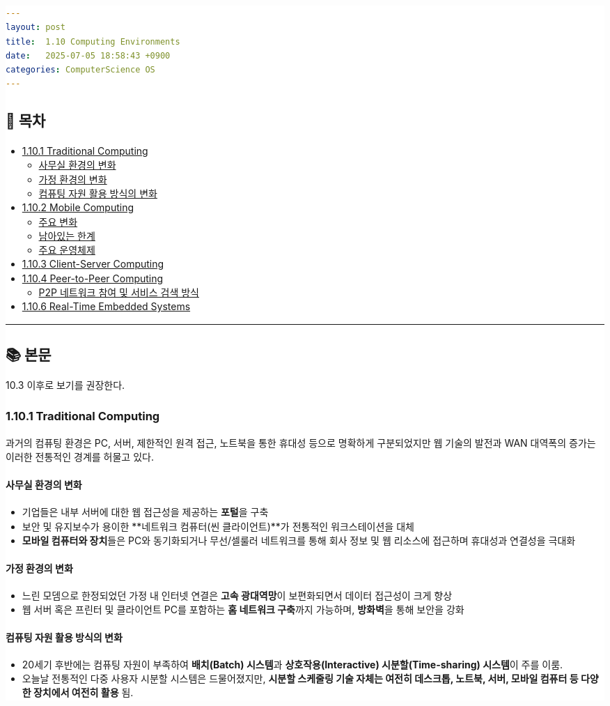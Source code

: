 ```yaml
---
layout: post
title:  1.10 Computing Environments
date:   2025-07-05 18:58:43 +0900
categories: ComputerScience OS
---
```




## 📂 목차
- [1.10.1 Traditional Computing](#1101-traditional-computing)
    - [사무실 환경의 변화](#사무실-환경의-변화)
    - [가정 환경의 변화](#가정-환경의-변화)
    - [컴퓨팅 자원 활용 방식의 변화](#컴퓨팅-자원-활용-방식의-변화)
- [1.10.2 Mobile Computing](#1102-mobile-computing)
    - [주요 변화](#주요-변화)
    - [남아있는 한계](#남아있는-한계)
    - [주요 운영체제](#주요-운영체제)
- [1.10.3 Client-Server Computing](#1103-client-server-computing)
- [1.10.4 Peer-to-Peer Computing](#1104-peer-to-peer-computing)
    - [P2P 네트워크 참여 및 서비스 검색 방식](#p2p-네트워크-참여-및-서비스-검색-방식)
- [1.10.6 Real-Time Embedded Systems](#1106-real-time-embedded-systems)


---

## 📚 본문

10.3 이후로 보기를 권장한다.

### 1.10.1 Traditional Computing

과거의 컴퓨팅 환경은 PC, 서버, 제한적인 원격 접근, 노트북을 통한 휴대성 등으로 명확하게 구분되었지만 웹 기술의 발전과 WAN 대역폭의 증가는 이러한 전통적인 경계를 허물고 있다.

#### 사무실 환경의 변화

- 기업들은 내부 서버에 대한 웹 접근성을 제공하는 **포털**을 구축
- 보안 및 유지보수가 용이한 **네트워크 컴퓨터(씬 클라이언트)**가 전통적인 워크스테이션을 대체
- **모바일 컴퓨터와 장치**들은 PC와 동기화되거나 무선/셀룰러 네트워크를 통해 회사 정보 및 웹 리소스에 접근하며 휴대성과 연결성을 극대화

#### 가정 환경의 변화

-  느린 모뎀으로 한정되었던 가정 내 인터넷 연결은 **고속 광대역망**이 보편화되면서 데이터 접근성이 크게 향상
-  웹 서버 혹은 프린터 및 클라이언트 PC를 포함하는 **홈 네트워크 구축**까지 가능하며, **방화벽**을 통해 보안을 강화

#### 컴퓨팅 자원 활용 방식의 변화

- 20세기 후반에는 컴퓨팅 자원이 부족하여 **배치(Batch) 시스템**과 **상호작용(Interactive) 시분할(Time-sharing) 시스템**이 주를 이룸.
- 오늘날 전통적인 다중 사용자 시분할 시스템은 드물어졌지만, **시분할 스케줄링 기술 자체는 여전히 데스크톱, 노트북, 서버, 모바일 컴퓨터 등 다양한 장치에서 여전히 활용** 됨.
